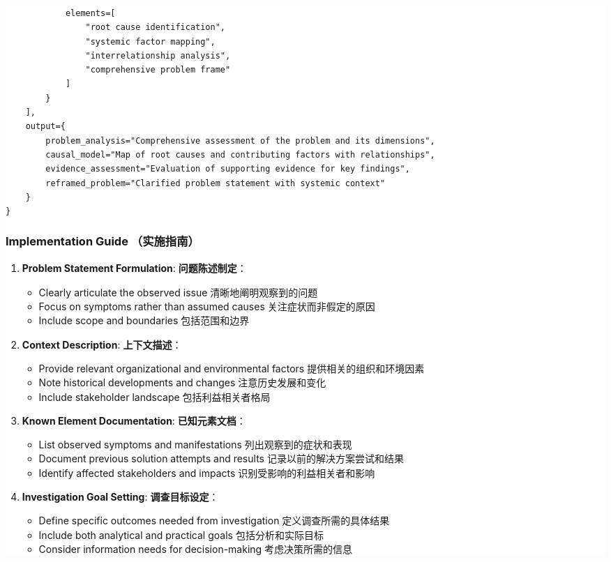 ```
            elements=[
                "root cause identification",
                "systemic factor mapping",
                "interrelationship analysis",
                "comprehensive problem frame"
            ]
        }
    ],
    output={
        problem_analysis="Comprehensive assessment of the problem and its dimensions",
        causal_model="Map of root causes and contributing factors with relationships",
        evidence_assessment="Evaluation of supporting evidence for key findings",
        reframed_problem="Clarified problem statement with systemic context"
    }
}
```

### Implementation Guide （实施指南）

1. **Problem Statement Formulation**:
   **问题陈述制定**：
   - Clearly articulate the observed issue
     清晰地阐明观察到的问题
   - Focus on symptoms rather than assumed causes
     关注症状而非假定的原因
   - Include scope and boundaries
     包括范围和边界

2. **Context Description**:
   **上下文描述**：
   - Provide relevant organizational and environmental factors
     提供相关的组织和环境因素
   - Note historical developments and changes
     注意历史发展和变化
   - Include stakeholder landscape
     包括利益相关者格局

3. **Known Element Documentation**:
   **已知元素文档**：
   - List observed symptoms and manifestations
     列出观察到的症状和表现
   - Document previous solution attempts and results
     记录以前的解决方案尝试和结果
   - Identify affected stakeholders and impacts
     识别受影响的利益相关者和影响

4. **Investigation Goal Setting**:
   **调查目标设定**：
   - Define specific outcomes needed from investigation
     定义调查所需的具体结果
   - Include both analytical and practical goals
     包括分析和实际目标
   - Consider information needs for decision-making
     考虑决策所需的信息
